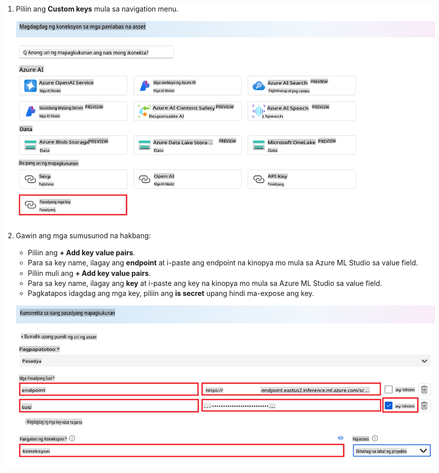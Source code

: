 1. Piliin ang **Custom keys** mula sa navigation menu.

    ![Piliin ang custom keys.](../../../../../../translated_images/08-10-select-custom-keys.78c5267f5d037ef1931bc25e4d1a77747b709df7141a9968e25ebd9188ac9fdd.tl.png)

1. Gawin ang mga sumusunod na hakbang:

    - Piliin ang **+ Add key value pairs**.
    - Para sa key name, ilagay ang **endpoint** at i-paste ang endpoint na kinopya mo mula sa Azure ML Studio sa value field.
    - Piliin muli ang **+ Add key value pairs**.
    - Para sa key name, ilagay ang **key** at i-paste ang key na kinopya mo mula sa Azure ML Studio sa value field.
    - Pagkatapos idagdag ang mga key, piliin ang **is secret** upang hindi ma-expose ang key.

    ![Magdagdag ng koneksyon.](../../../../../../translated_images/08-11-add-connection.a2e410ab11c11a4798fe8ac56ba4e9707d1a5079be00f6f91bb187515f756a31.tl.png)
